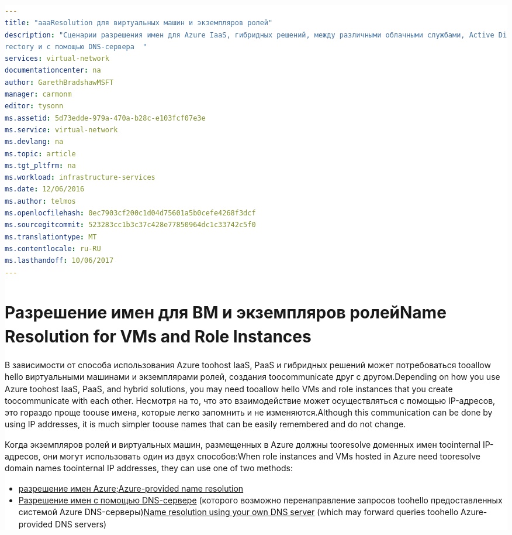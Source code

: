 ```yaml
---
title: "aaaResolution для виртуальных машин и экземпляров ролей"
description: "Сценарии разрешения имен для Azure IaaS, гибридных решений, между различными облачными службами, Active Directory и с помощью DNS-сервера  "
services: virtual-network
documentationcenter: na
author: GarethBradshawMSFT
manager: carmonm
editor: tysonn
ms.assetid: 5d73edde-979a-470a-b28c-e103fcf07e3e
ms.service: virtual-network
ms.devlang: na
ms.topic: article
ms.tgt_pltfrm: na
ms.workload: infrastructure-services
ms.date: 12/06/2016
ms.author: telmos
ms.openlocfilehash: 0ec7903cf200c1d04d75601a5b0cefe4268f3dcf
ms.sourcegitcommit: 523283cc1b3c37c428e77850964dc1c33742c5f0
ms.translationtype: MT
ms.contentlocale: ru-RU
ms.lasthandoff: 10/06/2017
---
```

# <a name="name-resolution-for-vms-and-role-instances"></a><span data-ttu-id="78a20-103">Разрешение имен для ВМ и экземпляров ролей</span><span class="sxs-lookup"><span data-stu-id="78a20-103">Name Resolution for VMs and Role Instances</span></span>
<span data-ttu-id="78a20-104">В зависимости от способа использования Azure toohost IaaS, PaaS и гибридных решений может потребоваться tooallow hello виртуальными машинами и экземплярами ролей, создания toocommunicate друг с другом.</span><span class="sxs-lookup"><span data-stu-id="78a20-104">Depending on how you use Azure toohost IaaS, PaaS, and hybrid solutions, you may need tooallow hello VMs and role instances that you create toocommunicate with each other.</span></span> <span data-ttu-id="78a20-105">Несмотря на то, что это взаимодействие может осуществляться с помощью IP-адресов, это гораздо проще toouse имена, которые легко запомнить и не изменяются.</span><span class="sxs-lookup"><span data-stu-id="78a20-105">Although this communication can be done by using IP addresses, it is much simpler toouse names that can be easily remembered and do not change.</span></span> 

<span data-ttu-id="78a20-106">Когда экземпляров ролей и виртуальных машин, размещенных в Azure должны tooresolve доменных имен toointernal IP-адресов, они могут использовать один из двух способов:</span><span class="sxs-lookup"><span data-stu-id="78a20-106">When role instances and VMs hosted in Azure need tooresolve domain names toointernal IP addresses, they can use one of two methods:</span></span>

* [<span data-ttu-id="78a20-107">разрешение имен Azure;</span><span class="sxs-lookup"><span data-stu-id="78a20-107">Azure-provided name resolution</span></span>](#azure-provided-name-resolution)
* <span data-ttu-id="78a20-108">[Разрешение имен с помощью DNS-сервере](#name-resolution-using-your-own-dns-server) (которого возможно перенаправление запросов toohello предоставленных системой Azure DNS-серверы)</span><span class="sxs-lookup"><span data-stu-id="78a20-108">[Name resolution using your own DNS server](#name-resolution-using-your-own-dns-server) (which may forward queries toohello Azure-provided DNS servers)</span></span> 
